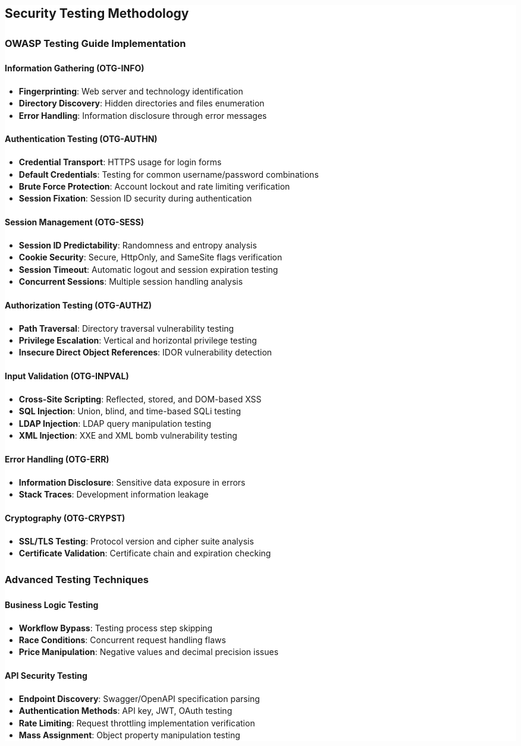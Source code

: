 ## Security Testing Methodology

### OWASP Testing Guide Implementation

#### Information Gathering (OTG-INFO)
- **Fingerprinting**: Web server and technology identification
- **Directory Discovery**: Hidden directories and files enumeration
- **Error Handling**: Information disclosure through error messages

#### Authentication Testing (OTG-AUTHN)
- **Credential Transport**: HTTPS usage for login forms
- **Default Credentials**: Testing for common username/password combinations
- **Brute Force Protection**: Account lockout and rate limiting verification
- **Session Fixation**: Session ID security during authentication

#### Session Management (OTG-SESS)
- **Session ID Predictability**: Randomness and entropy analysis
- **Cookie Security**: Secure, HttpOnly, and SameSite flags verification
- **Session Timeout**: Automatic logout and session expiration testing
- **Concurrent Sessions**: Multiple session handling analysis

#### Authorization Testing (OTG-AUTHZ)
- **Path Traversal**: Directory traversal vulnerability testing
- **Privilege Escalation**: Vertical and horizontal privilege testing
- **Insecure Direct Object References**: IDOR vulnerability detection

#### Input Validation (OTG-INPVAL)
- **Cross-Site Scripting**: Reflected, stored, and DOM-based XSS
- **SQL Injection**: Union, blind, and time-based SQLi testing
- **LDAP Injection**: LDAP query manipulation testing
- **XML Injection**: XXE and XML bomb vulnerability testing

#### Error Handling (OTG-ERR)
- **Information Disclosure**: Sensitive data exposure in errors
- **Stack Traces**: Development information leakage

#### Cryptography (OTG-CRYPST)
- **SSL/TLS Testing**: Protocol version and cipher suite analysis
- **Certificate Validation**: Certificate chain and expiration checking

### Advanced Testing Techniques

#### Business Logic Testing
- **Workflow Bypass**: Testing process step skipping
- **Race Conditions**: Concurrent request handling flaws
- **Price Manipulation**: Negative values and decimal precision issues

#### API Security Testing
- **Endpoint Discovery**: Swagger/OpenAPI specification parsing
- **Authentication Methods**: API key, JWT, OAuth testing
- **Rate Limiting**: Request throttling implementation verification
- **Mass Assignment**: Object property manipulation testing
